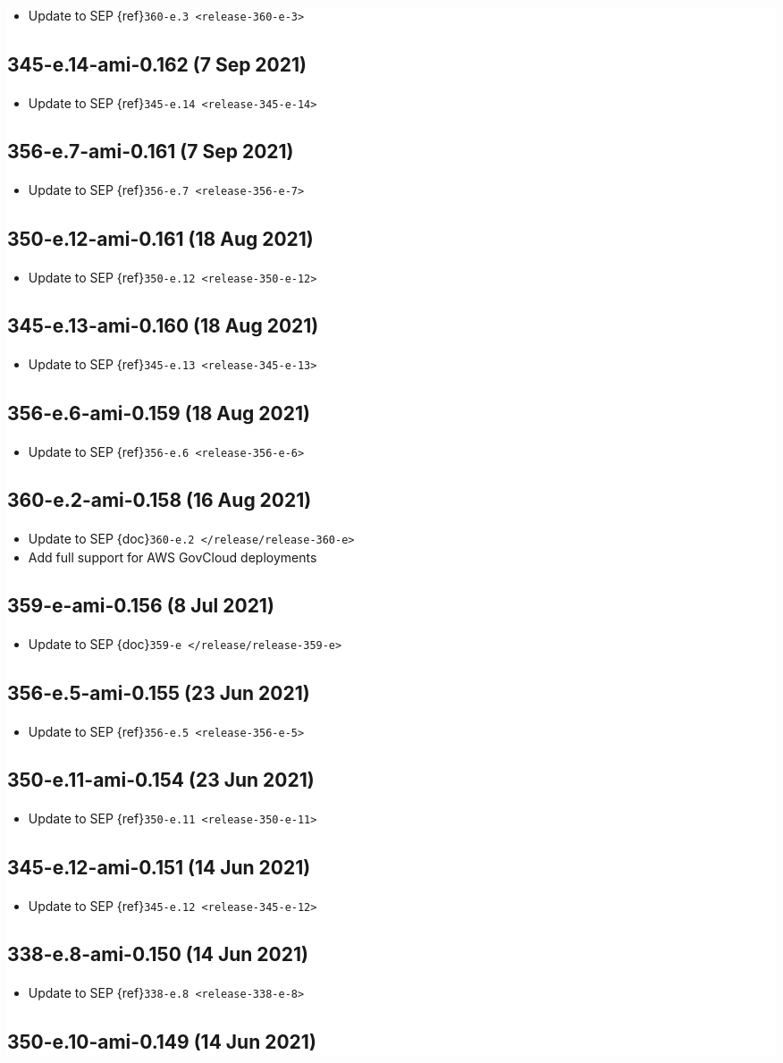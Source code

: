 - Update to SEP {ref}`360-e.3 <release-360-e-3>`

## 345-e.14-ami-0.162 (7 Sep 2021)

- Update to SEP {ref}`345-e.14 <release-345-e-14>`

## 356-e.7-ami-0.161 (7 Sep 2021)

- Update to SEP {ref}`356-e.7 <release-356-e-7>`

## 350-e.12-ami-0.161 (18 Aug 2021)

- Update to SEP {ref}`350-e.12 <release-350-e-12>`

## 345-e.13-ami-0.160 (18 Aug 2021)

- Update to SEP {ref}`345-e.13 <release-345-e-13>`

## 356-e.6-ami-0.159 (18 Aug 2021)

- Update to SEP {ref}`356-e.6 <release-356-e-6>`

## 360-e.2-ami-0.158 (16 Aug 2021)

- Update to SEP {doc}`360-e.2 </release/release-360-e>`
- Add full support for AWS GovCloud deployments

## 359-e-ami-0.156 (8 Jul 2021)

- Update to SEP {doc}`359-e </release/release-359-e>`

## 356-e.5-ami-0.155 (23 Jun 2021)

- Update to SEP {ref}`356-e.5 <release-356-e-5>`

## 350-e.11-ami-0.154 (23 Jun 2021)

- Update to SEP {ref}`350-e.11 <release-350-e-11>`

## 345-e.12-ami-0.151 (14 Jun 2021)

- Update to SEP {ref}`345-e.12 <release-345-e-12>`

## 338-e.8-ami-0.150 (14 Jun 2021)

- Update to SEP {ref}`338-e.8 <release-338-e-8>`

## 350-e.10-ami-0.149 (14 Jun 2021)
